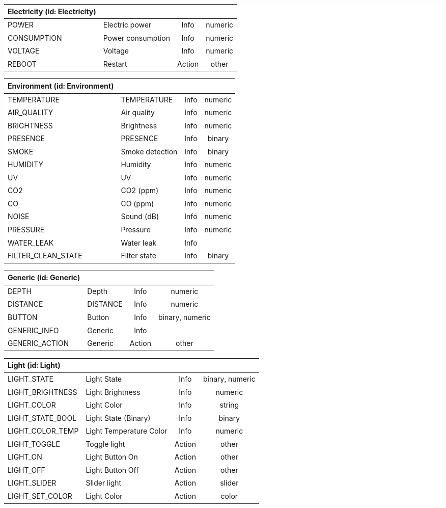 | **Electricity (id: Electricity)** | | | |
|:--------|:----------------|:--------:|:---------:|
| POWER | Electric power | Info | numeric
| CONSUMPTION | Power consumption | Info | numeric
| VOLTAGE | Voltage | Info | numeric
| REBOOT | Restart | Action | other

| **Environment (id: Environment)** | | | |
|:--------|:----------------|:--------:|:---------:|
| TEMPERATURE | TEMPERATURE | Info | numeric
| AIR_QUALITY | Air quality | Info | numeric
| BRIGHTNESS | Brightness | Info | numeric
| PRESENCE | PRESENCE | Info | binary
| SMOKE | Smoke detection | Info | binary
| HUMIDITY | Humidity | Info | numeric
| UV | UV | Info | numeric
| CO2 | CO2 (ppm) | Info | numeric
| CO | CO (ppm) | Info | numeric
| NOISE | Sound (dB) | Info | numeric
| PRESSURE | Pressure | Info | numeric
| WATER_LEAK | Water leak | Info |
| FILTER_CLEAN_STATE | Filter state | Info | binary

| **Generic (id: Generic)** | | | |
|:--------|:----------------|:--------:|:---------:|
| DEPTH | Depth | Info | numeric
| DISTANCE | DISTANCE | Info | numeric
| BUTTON | Button | Info | binary, numeric
| GENERIC_INFO |  Generic | Info |
| GENERIC_ACTION |  Generic | Action | other

| **Light (id: Light)** | | | |
|:--------|:----------------|:--------:|:---------:|
| LIGHT_STATE | Light State | Info | binary, numeric
| LIGHT_BRIGHTNESS | Light Brightness | Info | numeric
| LIGHT_COLOR | Light Color | Info | string
| LIGHT_STATE_BOOL | Light State (Binary) | Info | binary
| LIGHT_COLOR_TEMP | Light Temperature Color | Info | numeric
| LIGHT_TOGGLE | Toggle light | Action | other
| LIGHT_ON | Light Button On | Action | other
| LIGHT_OFF | Light Button Off | Action | other
| LIGHT_SLIDER | Slider light | Action | slider
| LIGHT_SET_COLOR | Light Color | Action | color